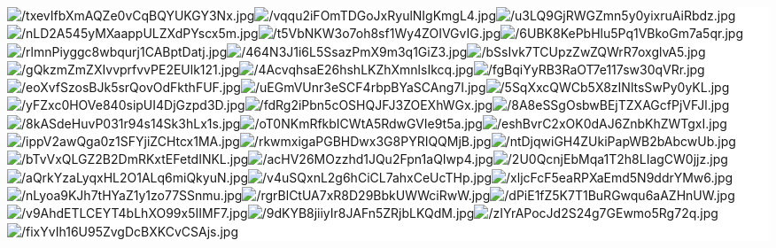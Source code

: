 <img src="https://image.tmdb.org/t/p/original/txevIfbXmAQZe0vCqBQYUKGY3Nx.jpg" alt="/txevIfbXmAQZe0vCqBQYUKGY3Nx.jpg" title="/txevIfbXmAQZe0vCqBQYUKGY3Nx.jpg"><img src="https://image.tmdb.org/t/p/original/vqqu2iFOmTDGoJxRyulNIgKmgL4.jpg" alt="/vqqu2iFOmTDGoJxRyulNIgKmgL4.jpg" title="/vqqu2iFOmTDGoJxRyulNIgKmgL4.jpg"><img src="https://image.tmdb.org/t/p/original/u3LQ9GjRWGZmn5y0yixruAiRbdz.jpg" alt="/u3LQ9GjRWGZmn5y0yixruAiRbdz.jpg" title="/u3LQ9GjRWGZmn5y0yixruAiRbdz.jpg"><img src="https://image.tmdb.org/t/p/original/nLD2A545yMXaappULZXdPYscx5m.jpg" alt="/nLD2A545yMXaappULZXdPYscx5m.jpg" title="/nLD2A545yMXaappULZXdPYscx5m.jpg"><img src="https://image.tmdb.org/t/p/original/t5VbNKW3o7oh8sf1Wy4ZOIVGvIG.jpg" alt="/t5VbNKW3o7oh8sf1Wy4ZOIVGvIG.jpg" title="/t5VbNKW3o7oh8sf1Wy4ZOIVGvIG.jpg"><img src="https://image.tmdb.org/t/p/original/6UBK8KePbHlu5Pq1VBkoGm7a5qr.jpg" alt="/6UBK8KePbHlu5Pq1VBkoGm7a5qr.jpg" title="/6UBK8KePbHlu5Pq1VBkoGm7a5qr.jpg"><img src="https://image.tmdb.org/t/p/original/rlmnPiyggc8wbqurj1CABptDatj.jpg" alt="/rlmnPiyggc8wbqurj1CABptDatj.jpg" title="/rlmnPiyggc8wbqurj1CABptDatj.jpg"><img src="https://image.tmdb.org/t/p/original/464N3J1i6L5SsazPmX9m3q1GiZ3.jpg" alt="/464N3J1i6L5SsazPmX9m3q1GiZ3.jpg" title="/464N3J1i6L5SsazPmX9m3q1GiZ3.jpg"><img src="https://image.tmdb.org/t/p/original/bSsIvk7TCUpzZwZQWrR7oxglvA5.jpg" alt="/bSsIvk7TCUpzZwZQWrR7oxglvA5.jpg" title="/bSsIvk7TCUpzZwZQWrR7oxglvA5.jpg"><img src="https://image.tmdb.org/t/p/original/gQkzmZmZXIvvprfvvPE2EUlk121.jpg" alt="/gQkzmZmZXIvvprfvvPE2EUlk121.jpg" title="/gQkzmZmZXIvvprfvvPE2EUlk121.jpg"><img src="https://image.tmdb.org/t/p/original/4AcvqhsaE26hshLKZhXmnlsIkcq.jpg" alt="/4AcvqhsaE26hshLKZhXmnlsIkcq.jpg" title="/4AcvqhsaE26hshLKZhXmnlsIkcq.jpg"><img src="https://image.tmdb.org/t/p/original/fgBqiYyRB3RaOT7e117sw30qVRr.jpg" alt="/fgBqiYyRB3RaOT7e117sw30qVRr.jpg" title="/fgBqiYyRB3RaOT7e117sw30qVRr.jpg"><img src="https://image.tmdb.org/t/p/original/eoXvfSzosBJk5srQovOdFkthFUF.jpg" alt="/eoXvfSzosBJk5srQovOdFkthFUF.jpg" title="/eoXvfSzosBJk5srQovOdFkthFUF.jpg"><img src="https://image.tmdb.org/t/p/original/uEGmVUnr3eSCF4rbpBYaSCAng7I.jpg" alt="/uEGmVUnr3eSCF4rbpBYaSCAng7I.jpg" title="/uEGmVUnr3eSCF4rbpBYaSCAng7I.jpg"><img src="https://image.tmdb.org/t/p/original/5SqXxcQWCb5X8zINltsSwPy0yKL.jpg" alt="/5SqXxcQWCb5X8zINltsSwPy0yKL.jpg" title="/5SqXxcQWCb5X8zINltsSwPy0yKL.jpg"><img src="https://image.tmdb.org/t/p/original/yFZxc0HOVe840sipUI4DjGzpd3D.jpg" alt="/yFZxc0HOVe840sipUI4DjGzpd3D.jpg" title="/yFZxc0HOVe840sipUI4DjGzpd3D.jpg"><img src="https://image.tmdb.org/t/p/original/fdRg2iPbn5cOSHQJFJ3ZOEXhWGx.jpg" alt="/fdRg2iPbn5cOSHQJFJ3ZOEXhWGx.jpg" title="/fdRg2iPbn5cOSHQJFJ3ZOEXhWGx.jpg"><img src="https://image.tmdb.org/t/p/original/8A8eSSgOsbwBEjTZXAGcfPjVFJl.jpg" alt="/8A8eSSgOsbwBEjTZXAGcfPjVFJl.jpg" title="/8A8eSSgOsbwBEjTZXAGcfPjVFJl.jpg"><img src="https://image.tmdb.org/t/p/original/8kASdeHuvP031r94s14Sk3hLx1s.jpg" alt="/8kASdeHuvP031r94s14Sk3hLx1s.jpg" title="/8kASdeHuvP031r94s14Sk3hLx1s.jpg"><img src="https://image.tmdb.org/t/p/original/oT0NKmRfkbICWtA5RdwGVIe9t5a.jpg" alt="/oT0NKmRfkbICWtA5RdwGVIe9t5a.jpg" title="/oT0NKmRfkbICWtA5RdwGVIe9t5a.jpg"><img src="https://image.tmdb.org/t/p/original/eshBvrC2xOK0dAJ6ZnbKhZWTgxI.jpg" alt="/eshBvrC2xOK0dAJ6ZnbKhZWTgxI.jpg" title="/eshBvrC2xOK0dAJ6ZnbKhZWTgxI.jpg"><img src="https://image.tmdb.org/t/p/original/ippV2awQga0z1SFYjiZCHtcx1MA.jpg" alt="/ippV2awQga0z1SFYjiZCHtcx1MA.jpg" title="/ippV2awQga0z1SFYjiZCHtcx1MA.jpg"><img src="https://image.tmdb.org/t/p/original/rkwmxigaPGBHDwx3G8PYRIQQMjB.jpg" alt="/rkwmxigaPGBHDwx3G8PYRIQQMjB.jpg" title="/rkwmxigaPGBHDwx3G8PYRIQQMjB.jpg"><img src="https://image.tmdb.org/t/p/original/ntDjqwiGH4ZUkiPapWB2bAbcwUb.jpg" alt="/ntDjqwiGH4ZUkiPapWB2bAbcwUb.jpg" title="/ntDjqwiGH4ZUkiPapWB2bAbcwUb.jpg"><img src="https://image.tmdb.org/t/p/original/bTvVxQLGZ2B2DmRKxtEFetdINKL.jpg" alt="/bTvVxQLGZ2B2DmRKxtEFetdINKL.jpg" title="/bTvVxQLGZ2B2DmRKxtEFetdINKL.jpg"><img src="https://image.tmdb.org/t/p/original/acHV26MOzzhd1JQu2Fpn1aQIwp4.jpg" alt="/acHV26MOzzhd1JQu2Fpn1aQIwp4.jpg" title="/acHV26MOzzhd1JQu2Fpn1aQIwp4.jpg"><img src="https://image.tmdb.org/t/p/original/2U0QcnjEbMqa1T2h8LIagCW0jjz.jpg" alt="/2U0QcnjEbMqa1T2h8LIagCW0jjz.jpg" title="/2U0QcnjEbMqa1T2h8LIagCW0jjz.jpg"><img src="https://image.tmdb.org/t/p/original/aQrkYzaLyqxHL2O1ALq6miQkyuN.jpg" alt="/aQrkYzaLyqxHL2O1ALq6miQkyuN.jpg" title="/aQrkYzaLyqxHL2O1ALq6miQkyuN.jpg"><img src="https://image.tmdb.org/t/p/original/v4uSQxnL2g6hCiCL7ahxCeUcTHp.jpg" alt="/v4uSQxnL2g6hCiCL7ahxCeUcTHp.jpg" title="/v4uSQxnL2g6hCiCL7ahxCeUcTHp.jpg"><img src="https://image.tmdb.org/t/p/original/xljcFcF5eaRPXaEmd5N9ddrYMw6.jpg" alt="/xljcFcF5eaRPXaEmd5N9ddrYMw6.jpg" title="/xljcFcF5eaRPXaEmd5N9ddrYMw6.jpg"><img src="https://image.tmdb.org/t/p/original/nLyoa9KJh7tHYaZ1y1zo77SSnmu.jpg" alt="/nLyoa9KJh7tHYaZ1y1zo77SSnmu.jpg" title="/nLyoa9KJh7tHYaZ1y1zo77SSnmu.jpg"><img src="https://image.tmdb.org/t/p/original/rgrBlCtUA7xR8D29BbkUWWciRwW.jpg" alt="/rgrBlCtUA7xR8D29BbkUWWciRwW.jpg" title="/rgrBlCtUA7xR8D29BbkUWWciRwW.jpg"><img src="https://image.tmdb.org/t/p/original/dPiE1fZ5K7T1BuRGwqu6aAZHnUW.jpg" alt="/dPiE1fZ5K7T1BuRGwqu6aAZHnUW.jpg" title="/dPiE1fZ5K7T1BuRGwqu6aAZHnUW.jpg"><img src="https://image.tmdb.org/t/p/original/v9AhdETLCEYT4bLhXO99x5IIMF7.jpg" alt="/v9AhdETLCEYT4bLhXO99x5IIMF7.jpg" title="/v9AhdETLCEYT4bLhXO99x5IIMF7.jpg"><img src="https://image.tmdb.org/t/p/original/9dKYB8jiiyIr8JAFn5ZRjbLKQdM.jpg" alt="/9dKYB8jiiyIr8JAFn5ZRjbLKQdM.jpg" title="/9dKYB8jiiyIr8JAFn5ZRjbLKQdM.jpg"><img src="https://image.tmdb.org/t/p/original/zIYrAPocJd2S24g7GEwmo5Rg72q.jpg" alt="/zIYrAPocJd2S24g7GEwmo5Rg72q.jpg" title="/zIYrAPocJd2S24g7GEwmo5Rg72q.jpg"><img src="https://image.tmdb.org/t/p/original/fixYvIh16U95ZvgDcBXKCvCSAjs.jpg" alt="/fixYvIh16U95ZvgDcBXKCvCSAjs.jpg" title="/fixYvIh16U95ZvgDcBXKCvCSAjs.jpg">